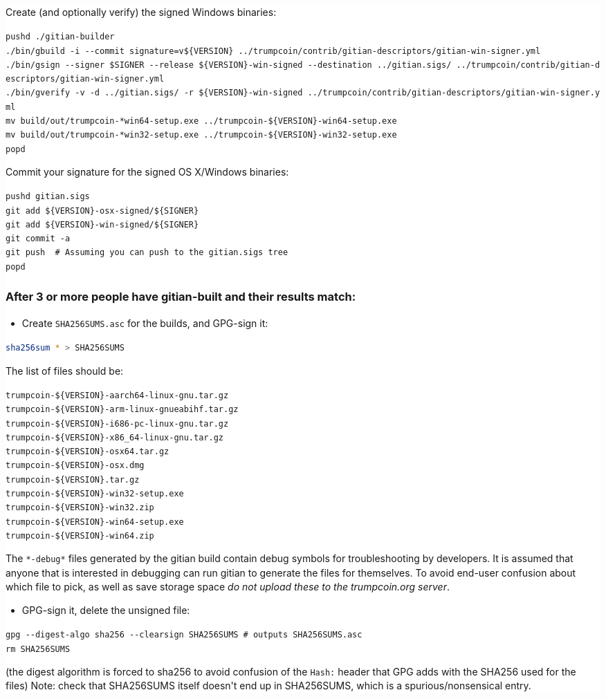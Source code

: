 Create (and optionally verify) the signed Windows binaries:

    pushd ./gitian-builder
    ./bin/gbuild -i --commit signature=v${VERSION} ../trumpcoin/contrib/gitian-descriptors/gitian-win-signer.yml
    ./bin/gsign --signer $SIGNER --release ${VERSION}-win-signed --destination ../gitian.sigs/ ../trumpcoin/contrib/gitian-descriptors/gitian-win-signer.yml
    ./bin/gverify -v -d ../gitian.sigs/ -r ${VERSION}-win-signed ../trumpcoin/contrib/gitian-descriptors/gitian-win-signer.yml
    mv build/out/trumpcoin-*win64-setup.exe ../trumpcoin-${VERSION}-win64-setup.exe
    mv build/out/trumpcoin-*win32-setup.exe ../trumpcoin-${VERSION}-win32-setup.exe
    popd

Commit your signature for the signed OS X/Windows binaries:

    pushd gitian.sigs
    git add ${VERSION}-osx-signed/${SIGNER}
    git add ${VERSION}-win-signed/${SIGNER}
    git commit -a
    git push  # Assuming you can push to the gitian.sigs tree
    popd

### After 3 or more people have gitian-built and their results match:

- Create `SHA256SUMS.asc` for the builds, and GPG-sign it:

```bash
sha256sum * > SHA256SUMS
```

The list of files should be:
```
trumpcoin-${VERSION}-aarch64-linux-gnu.tar.gz
trumpcoin-${VERSION}-arm-linux-gnueabihf.tar.gz
trumpcoin-${VERSION}-i686-pc-linux-gnu.tar.gz
trumpcoin-${VERSION}-x86_64-linux-gnu.tar.gz
trumpcoin-${VERSION}-osx64.tar.gz
trumpcoin-${VERSION}-osx.dmg
trumpcoin-${VERSION}.tar.gz
trumpcoin-${VERSION}-win32-setup.exe
trumpcoin-${VERSION}-win32.zip
trumpcoin-${VERSION}-win64-setup.exe
trumpcoin-${VERSION}-win64.zip
```
The `*-debug*` files generated by the gitian build contain debug symbols
for troubleshooting by developers. It is assumed that anyone that is interested
in debugging can run gitian to generate the files for themselves. To avoid
end-user confusion about which file to pick, as well as save storage
space *do not upload these to the trumpcoin.org server*.

- GPG-sign it, delete the unsigned file:
```
gpg --digest-algo sha256 --clearsign SHA256SUMS # outputs SHA256SUMS.asc
rm SHA256SUMS
```
(the digest algorithm is forced to sha256 to avoid confusion of the `Hash:` header that GPG adds with the SHA256 used for the files)
Note: check that SHA256SUMS itself doesn't end up in SHA256SUMS, which is a spurious/nonsensical entry.
